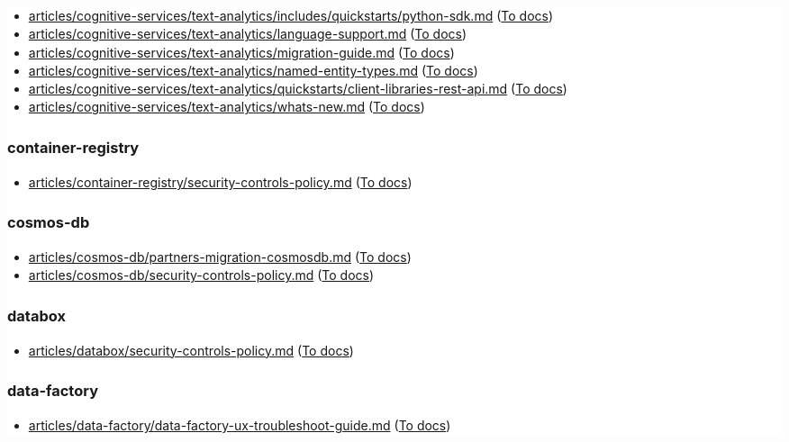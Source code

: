 - [articles/cognitive-services/text-analytics/includes/quickstarts/python-sdk.md](https://github.com/MicrosoftDocs/azure-docs/compare/f46c1db..e111e3c#diff-d104b0c1eadeebfc7c48e4e0d1970b1bcb75a570d037308e667e62f9ed92c04b) ([To docs](https://docs.microsoft.com/en-us/azure/cognitive-services/text-analytics/includes/quickstarts/python-sdk?WT.mc_id=AZ-MVP-5003408))
- [articles/cognitive-services/text-analytics/language-support.md](https://github.com/MicrosoftDocs/azure-docs/compare/f46c1db..e111e3c#diff-c102b98887cd520c2292c9efc3b6d4c3269e8c2f5f893bf39c41ace209a24109) ([To docs](https://docs.microsoft.com/en-us/azure/cognitive-services/text-analytics/language-support?WT.mc_id=AZ-MVP-5003408))
- [articles/cognitive-services/text-analytics/migration-guide.md](https://github.com/MicrosoftDocs/azure-docs/compare/f46c1db..e111e3c#diff-a9349814e7818e9edb63c12994677d7af1241a68f9bfcffe84bf1f61c159866a) ([To docs](https://docs.microsoft.com/en-us/azure/cognitive-services/text-analytics/migration-guide?WT.mc_id=AZ-MVP-5003408))
- [articles/cognitive-services/text-analytics/named-entity-types.md](https://github.com/MicrosoftDocs/azure-docs/compare/f46c1db..e111e3c#diff-6fca7cdc20a34dbfaea165bdd72562da749552d3569c1afc269a62758ff0fc90) ([To docs](https://docs.microsoft.com/en-us/azure/cognitive-services/text-analytics/named-entity-types?WT.mc_id=AZ-MVP-5003408))
- [articles/cognitive-services/text-analytics/quickstarts/client-libraries-rest-api.md](https://github.com/MicrosoftDocs/azure-docs/compare/f46c1db..e111e3c#diff-fd1949045db8ab3851c5125d5c651894f04a7c4fe86ecc12d0f404267a04a807) ([To docs](https://docs.microsoft.com/en-us/azure/cognitive-services/text-analytics/quickstarts/client-libraries-rest-api?WT.mc_id=AZ-MVP-5003408))
- [articles/cognitive-services/text-analytics/whats-new.md](https://github.com/MicrosoftDocs/azure-docs/compare/f46c1db..e111e3c#diff-cf91a1ed3e11c6f8acad0c1619ff073c51439ad80293f88c3d9a05b8b6d3ab9c) ([To docs](https://docs.microsoft.com/en-us/azure/cognitive-services/text-analytics/whats-new?WT.mc_id=AZ-MVP-5003408))
    
### container-registry
- [articles/container-registry/security-controls-policy.md](https://github.com/MicrosoftDocs/azure-docs/compare/f46c1db..e111e3c#diff-2e8de4959e62dff1ce6915d0251b17fd3e962422c5960da697124d953a47fa5e) ([To docs](https://docs.microsoft.com/en-us/azure/container-registry/security-controls-policy?WT.mc_id=AZ-MVP-5003408))
    
### cosmos-db
- [articles/cosmos-db/partners-migration-cosmosdb.md](https://github.com/MicrosoftDocs/azure-docs/compare/f46c1db..e111e3c#diff-862c5c20e326fe04da4848d2ee35a2b65b6ae951b445849e3dddefeda57c1e90) ([To docs](https://docs.microsoft.com/en-us/azure/cosmos-db/partners-migration-cosmosdb?WT.mc_id=AZ-MVP-5003408))
- [articles/cosmos-db/security-controls-policy.md](https://github.com/MicrosoftDocs/azure-docs/compare/f46c1db..e111e3c#diff-92867ba19850bf3c7d016c79ae8887647d9b6c675d7109bd1b1eeadaa82e8ca3) ([To docs](https://docs.microsoft.com/en-us/azure/cosmos-db/security-controls-policy?WT.mc_id=AZ-MVP-5003408))
    
### databox
- [articles/databox/security-controls-policy.md](https://github.com/MicrosoftDocs/azure-docs/compare/f46c1db..e111e3c#diff-3aea55c38ed5a14145819b213bd77ce7846f5920d5b3e6dd00a1a37423ba63c0) ([To docs](https://docs.microsoft.com/en-us/azure/databox/security-controls-policy?WT.mc_id=AZ-MVP-5003408))
    
### data-factory
- [articles/data-factory/data-factory-ux-troubleshoot-guide.md](https://github.com/MicrosoftDocs/azure-docs/compare/f46c1db..e111e3c#diff-1c326d643382ea1e0327c86be12f511f2d4c0a873b3aa2dc2981c2e85db3c21b) ([To docs](https://docs.microsoft.com/en-us/azure/data-factory/data-factory-ux-troubleshoot-guide?WT.mc_id=AZ-MVP-5003408))
    
